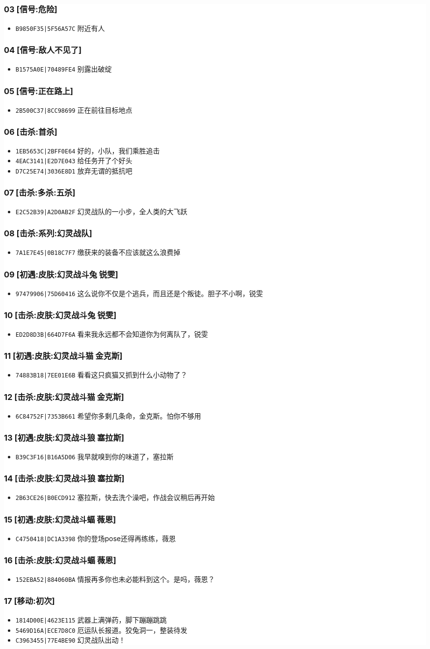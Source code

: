 ### **03 [信号:危险]**
- `B9850F35|5F56A57C` 附近有人

### **04 [信号:敌人不见了]**
- `B1575A0E|70489FE4` 别露出破绽

### **05 [信号:正在路上]**
- `2B500C37|8CC98699` 正在前往目标地点

### **06 [击杀:首杀]**
- `1EB5653C|2BFF0E64` 好的，小队，我们乘胜追击
- `4EAC3141|E2D7E043` 给任务开了个好头
- `D7C25E74|3036E8D1` 放弃无谓的抵抗吧

### **07 [击杀:多杀:五杀]**
- `E2C52B39|A2D0AB2F` 幻灵战队的一小步，全人类的大飞跃

### **08 [击杀:系列:幻灵战队]**
- `7A1E7E45|0B18C7F7` 缴获来的装备不应该就这么浪费掉

### **09 [初遇:皮肤:幻灵战斗兔 锐雯]**
- `97479906|75D60416` 这么说你不仅是个逃兵，而且还是个叛徒。胆子不小啊，锐雯

### **10 [击杀:皮肤:幻灵战斗兔 锐雯]**
- `ED2D8D3B|664D7F6A` 看来我永远都不会知道你为何离队了，锐雯

### **11 [初遇:皮肤:幻灵战斗猫 金克斯]**
- `74883B18|7EE01E6B` 看看这只疯猫又抓到什么小动物了？

### **12 [击杀:皮肤:幻灵战斗猫 金克斯]**
- `6C84752F|7353B661` 希望你多剩几条命，金克斯。怕你不够用

### **13 [初遇:皮肤:幻灵战斗狼 塞拉斯]**
- `B39C3F16|B16A5D06` 我早就嗅到你的味道了，塞拉斯

### **14 [击杀:皮肤:幻灵战斗狼 塞拉斯]**
- `2B63CE26|B0ECD912` 塞拉斯，快去洗个澡吧，作战会议稍后再开始

### **15 [初遇:皮肤:幻灵战斗蝠 薇恩]**
- `C4750418|DC1A3398` 你的登场pose还得再练练，薇恩

### **16 [击杀:皮肤:幻灵战斗蝠 薇恩]**
- `152EBA52|884060BA` 情报再多你也未必能料到这个。是吗，薇恩？

### **17 [移动:初次]**
- `1814D00E|4623E115` 武器上满弹药，脚下蹦蹦跳跳
- `5469D16A|ECE7D8C0` 厄运队长报道。狡兔洞一，整装待发
- `C3963455|77E4BE90` 幻灵战队出动！

